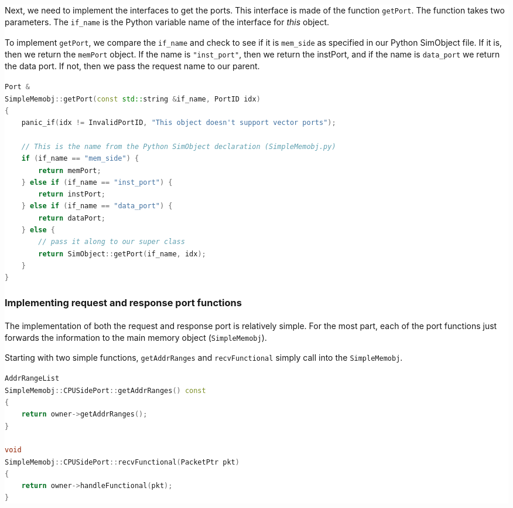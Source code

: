 Next, we need to implement the interfaces to get the ports. This
interface is made of the function `getPort`.
The function takes two parameters. The `if_name` is the Python
variable name of the interface for *this* object. 

To implement `getPort`, we compare the `if_name` and check to see
if it is `mem_side` as specified in our Python SimObject file. If it is,
then we return the `memPort` object. If the name is `"inst_port"`, then we return the
instPort, and if the name is `data_port` we return the data port. If not, then we pass the request name to our parent. 

```cpp
Port &
SimpleMemobj::getPort(const std::string &if_name, PortID idx)
{
    panic_if(idx != InvalidPortID, "This object doesn't support vector ports");

    // This is the name from the Python SimObject declaration (SimpleMemobj.py)
    if (if_name == "mem_side") {
        return memPort;
    } else if (if_name == "inst_port") {
        return instPort;
    } else if (if_name == "data_port") {
        return dataPort;
    } else {
        // pass it along to our super class
        return SimObject::getPort(if_name, idx);
    }
}
```


### Implementing request and response port functions

The implementation of both the request and response port is relatively
simple. For the most part, each of the port functions just forwards the
information to the main memory object (`SimpleMemobj`).

Starting with two simple functions, `getAddrRanges` and `recvFunctional`
simply call into the `SimpleMemobj`.

```cpp
AddrRangeList
SimpleMemobj::CPUSidePort::getAddrRanges() const
{
    return owner->getAddrRanges();
}

void
SimpleMemobj::CPUSidePort::recvFunctional(PacketPtr pkt)
{
    return owner->handleFunctional(pkt);
}
```

